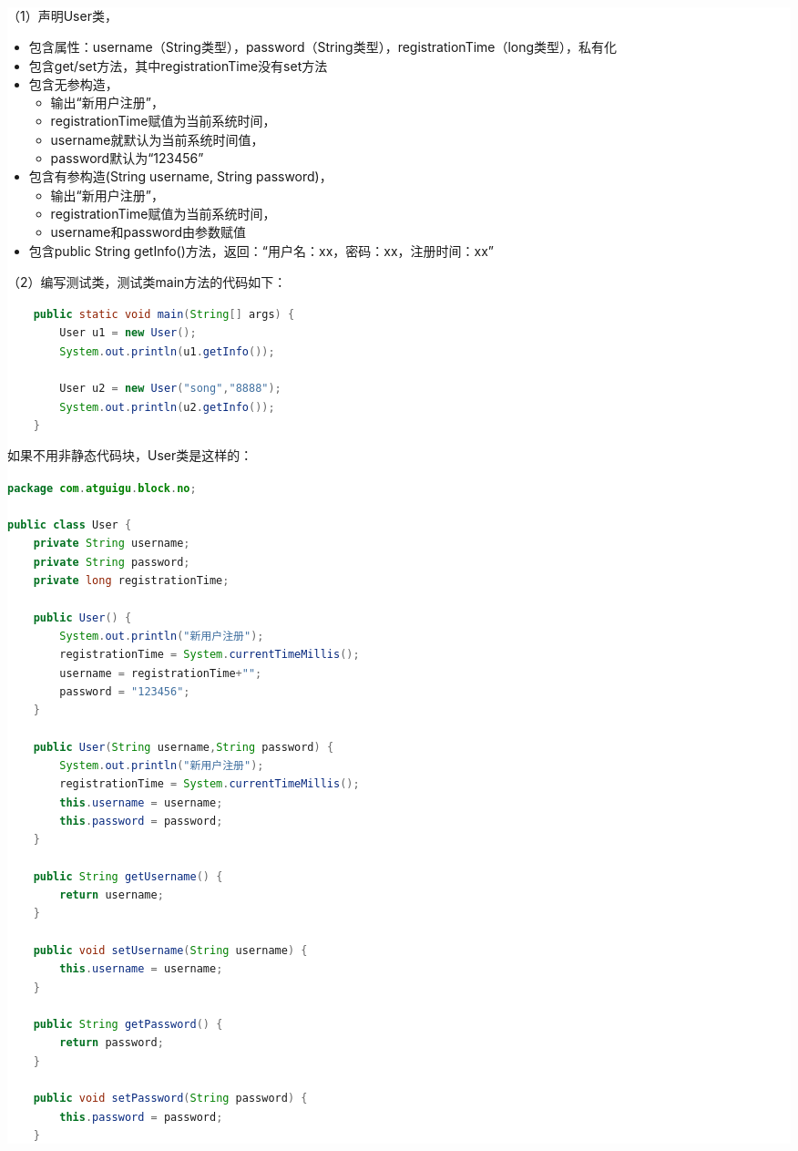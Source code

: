 （1）声明User类，

+ 包含属性：username（String类型），password（String类型），registrationTime（long类型），私有化
+ 包含get/set方法，其中registrationTime没有set方法
+ 包含无参构造，
    - 输出“新用户注册”，
    - registrationTime赋值为当前系统时间，
    - username就默认为当前系统时间值，
    - password默认为“123456”
+ 包含有参构造(String username, String password)，
    - 输出“新用户注册”，
    - registrationTime赋值为当前系统时间，
    - username和password由参数赋值
+ 包含public String getInfo()方法，返回：“用户名：xx，密码：xx，注册时间：xx”

（2）编写测试类，测试类main方法的代码如下：

```java
    public static void main(String[] args) {
        User u1 = new User();
        System.out.println(u1.getInfo());

        User u2 = new User("song","8888");
        System.out.println(u2.getInfo());
    }
```

如果不用非静态代码块，User类是这样的：

```java
package com.atguigu.block.no;

public class User {
    private String username;
    private String password;
    private long registrationTime;

    public User() {
        System.out.println("新用户注册");
        registrationTime = System.currentTimeMillis();
        username = registrationTime+"";
        password = "123456";
    }

    public User(String username,String password) {
        System.out.println("新用户注册");
        registrationTime = System.currentTimeMillis();
        this.username = username;
        this.password = password;
    }

    public String getUsername() {
        return username;
    }

    public void setUsername(String username) {
        this.username = username;
    }

    public String getPassword() {
        return password;
    }

    public void setPassword(String password) {
        this.password = password;
    }
```
